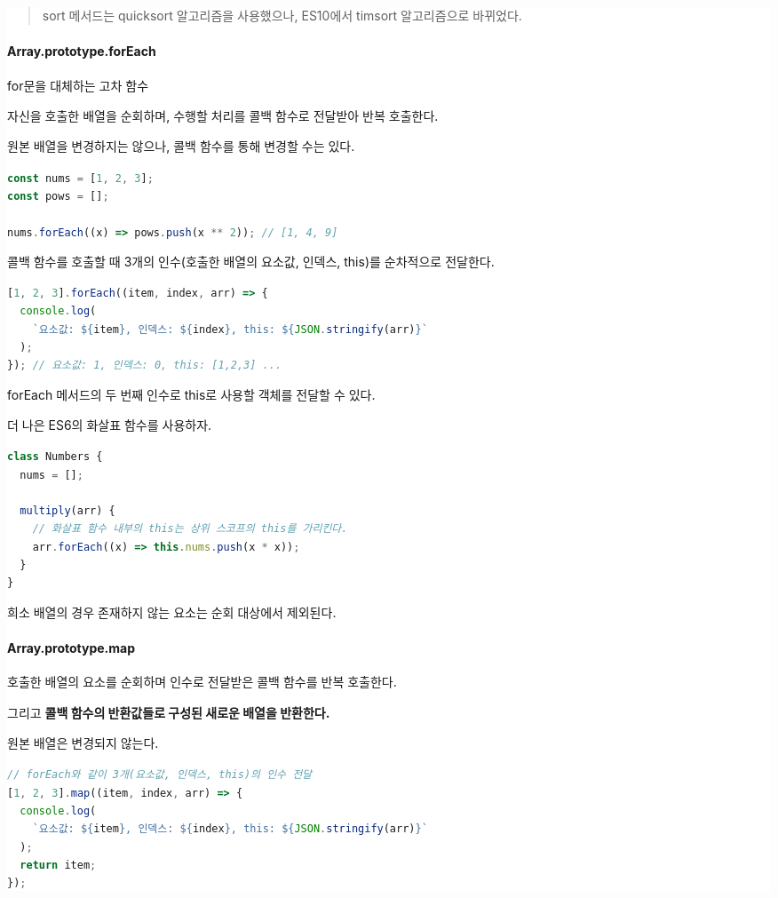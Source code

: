 > sort 메서드는 quicksort 알고리즘을 사용했으나, ES10에서 timsort 알고리즘으로 바뀌었다.

#### Array.prototype.forEach

for문을 대체하는 고차 함수

자신을 호출한 배열을 순회하며, 수행할 처리를 콜백 함수로 전달받아 반복 호출한다.

원본 배열을 변경하지는 않으나, 콜백 함수를 통해 변경할 수는 있다.

```jsx
const nums = [1, 2, 3];
const pows = [];

nums.forEach((x) => pows.push(x ** 2)); // [1, 4, 9]
```

콜백 함수를 호출할 때 3개의 인수(호출한 배열의 요소값, 인덱스, this)를 순차적으로 전달한다.

```jsx
[1, 2, 3].forEach((item, index, arr) => {
  console.log(
    `요소값: ${item}, 인덱스: ${index}, this: ${JSON.stringify(arr)}`
  );
}); // 요소값: 1, 인덱스: 0, this: [1,2,3] ...
```

forEach 메서드의 두 번째 인수로 this로 사용할 객체를 전달할 수 있다.

더 나은 ES6의 화살표 함수를 사용하자.

```jsx
class Numbers {
  nums = [];

  multiply(arr) {
    // 화살표 함수 내부의 this는 상위 스코프의 this를 가리킨다.
    arr.forEach((x) => this.nums.push(x * x));
  }
}
```

희소 배열의 경우 존재하지 않는 요소는 순회 대상에서 제외된다.

#### Array.prototype.map

호출한 배열의 요소를 순회하며 인수로 전달받은 콜백 함수를 반복 호출한다.

그리고 **콜백 함수의 반환값들로 구성된 새로운 배열을 반환한다.**

원본 배열은 변경되지 않는다.

```jsx
// forEach와 같이 3개(요소값, 인덱스, this)의 인수 전달
[1, 2, 3].map((item, index, arr) => {
  console.log(
    `요소값: ${item}, 인덱스: ${index}, this: ${JSON.stringify(arr)}`
  );
  return item;
});
```
